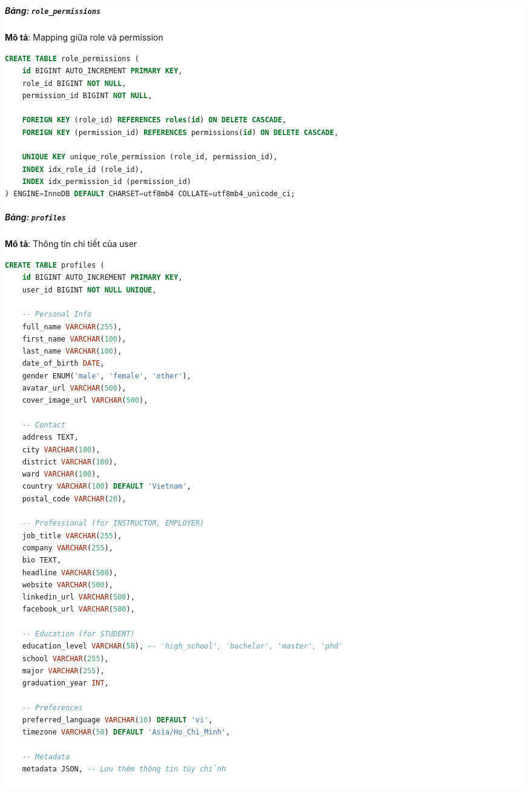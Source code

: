 ##### Bảng: `role_permissions`
**Mô tả**: Mapping giữa role và permission

```sql
CREATE TABLE role_permissions (
    id BIGINT AUTO_INCREMENT PRIMARY KEY,
    role_id BIGINT NOT NULL,
    permission_id BIGINT NOT NULL,
    
    FOREIGN KEY (role_id) REFERENCES roles(id) ON DELETE CASCADE,
    FOREIGN KEY (permission_id) REFERENCES permissions(id) ON DELETE CASCADE,
    
    UNIQUE KEY unique_role_permission (role_id, permission_id),
    INDEX idx_role_id (role_id),
    INDEX idx_permission_id (permission_id)
) ENGINE=InnoDB DEFAULT CHARSET=utf8mb4 COLLATE=utf8mb4_unicode_ci;
```

##### Bảng: `profiles`
**Mô tả**: Thông tin chi tiết của user

```sql
CREATE TABLE profiles (
    id BIGINT AUTO_INCREMENT PRIMARY KEY,
    user_id BIGINT NOT NULL UNIQUE,
    
    -- Personal Info
    full_name VARCHAR(255),
    first_name VARCHAR(100),
    last_name VARCHAR(100),
    date_of_birth DATE,
    gender ENUM('male', 'female', 'other'),
    avatar_url VARCHAR(500),
    cover_image_url VARCHAR(500),
    
    -- Contact
    address TEXT,
    city VARCHAR(100),
    district VARCHAR(100),
    ward VARCHAR(100),
    country VARCHAR(100) DEFAULT 'Vietnam',
    postal_code VARCHAR(20),
    
    -- Professional (for INSTRUCTOR, EMPLOYER)
    job_title VARCHAR(255),
    company VARCHAR(255),
    bio TEXT,
    headline VARCHAR(500),
    website VARCHAR(500),
    linkedin_url VARCHAR(500),
    facebook_url VARCHAR(500),
    
    -- Education (for STUDENT)
    education_level VARCHAR(50), -- 'high_school', 'bachelor', 'master', 'phd'
    school VARCHAR(255),
    major VARCHAR(255),
    graduation_year INT,
    
    -- Preferences
    preferred_language VARCHAR(10) DEFAULT 'vi',
    timezone VARCHAR(50) DEFAULT 'Asia/Ho_Chi_Minh',
    
    -- Metadata
    metadata JSON, -- Lưu thêm thông tin tùy chỉnh
    
```
